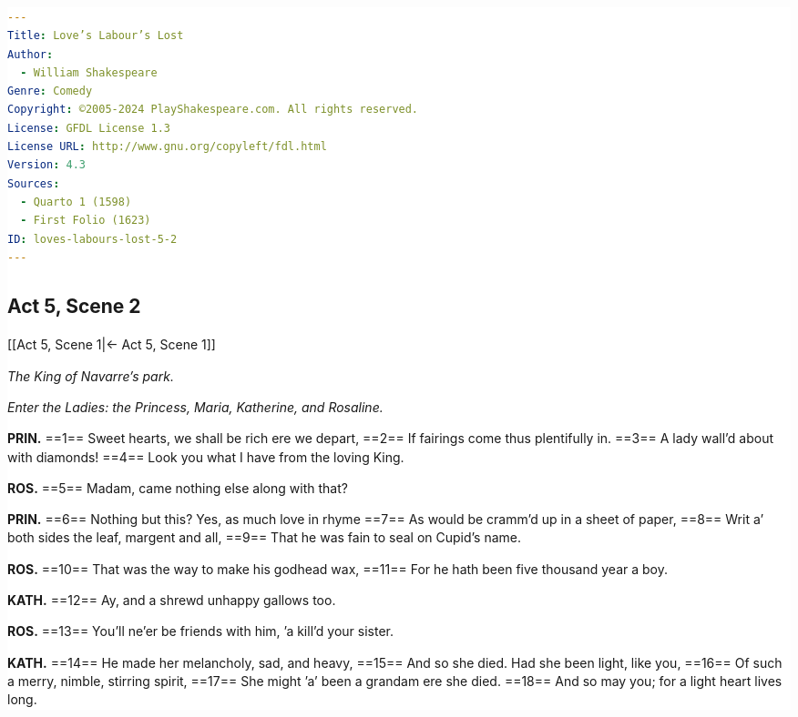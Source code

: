 ```yaml
---
Title: Love’s Labour’s Lost
Author: 
  - William Shakespeare
Genre: Comedy
Copyright: ©2005-2024 PlayShakespeare.com. All rights reserved.
License: GFDL License 1.3
License URL: http://www.gnu.org/copyleft/fdl.html
Version: 4.3
Sources:
  - Quarto 1 (1598)
  - First Folio (1623)
ID: loves-labours-lost-5-2
---
```


## Act 5, Scene 2
[[Act 5, Scene 1|← Act 5, Scene 1]]

*The King of Navarre’s park.*

*Enter the Ladies: the Princess, Maria, Katherine, and Rosaline.*

**PRIN.**
==1== Sweet hearts, we shall be rich ere we depart,
==2== If fairings come thus plentifully in.
==3== A lady wall’d about with diamonds!
==4== Look you what I have from the loving King.

**ROS.**
==5== Madam, came nothing else along with that?

**PRIN.**
==6== Nothing but this? Yes, as much love in rhyme
==7== As would be cramm’d up in a sheet of paper,
==8== Writ a’ both sides the leaf, margent and all,
==9== That he was fain to seal on Cupid’s name.

**ROS.**
==10== That was the way to make his godhead wax,
==11== For he hath been five thousand year a boy.

**KATH.**
==12== Ay, and a shrewd unhappy gallows too.

**ROS.**
==13== You’ll ne’er be friends with him, ’a kill’d your sister.

**KATH.**
==14== He made her melancholy, sad, and heavy,
==15== And so she died. Had she been light, like you,
==16== Of such a merry, nimble, stirring spirit,
==17== She might ’a’ been a grandam ere she died.
==18== And so may you; for a light heart lives long.
